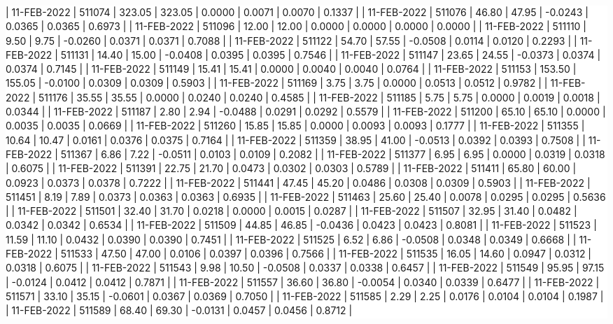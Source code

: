 | 11-FEB-2022 | 511074 | 323.05 | 323.05 | 0.0000 | 0.0071 | 0.0070 | 0.1337 |
| 11-FEB-2022 | 511076 | 46.80 | 47.95 | -0.0243 | 0.0365 | 0.0365 | 0.6973 |
| 11-FEB-2022 | 511096 | 12.00 | 12.00 | 0.0000 | 0.0000 | 0.0000 | 0.0000 |
| 11-FEB-2022 | 511110 | 9.50 | 9.75 | -0.0260 | 0.0371 | 0.0371 | 0.7088 |
| 11-FEB-2022 | 511122 | 54.70 | 57.55 | -0.0508 | 0.0114 | 0.0120 | 0.2293 |
| 11-FEB-2022 | 511131 | 14.40 | 15.00 | -0.0408 | 0.0395 | 0.0395 | 0.7546 |
| 11-FEB-2022 | 511147 | 23.65 | 24.55 | -0.0373 | 0.0374 | 0.0374 | 0.7145 |
| 11-FEB-2022 | 511149 | 15.41 | 15.41 | 0.0000 | 0.0040 | 0.0040 | 0.0764 |
| 11-FEB-2022 | 511153 | 153.50 | 155.05 | -0.0100 | 0.0309 | 0.0309 | 0.5903 |
| 11-FEB-2022 | 511169 | 3.75 | 3.75 | 0.0000 | 0.0513 | 0.0512 | 0.9782 |
| 11-FEB-2022 | 511176 | 35.55 | 35.55 | 0.0000 | 0.0240 | 0.0240 | 0.4585 |
| 11-FEB-2022 | 511185 | 5.75 | 5.75 | 0.0000 | 0.0019 | 0.0018 | 0.0344 |
| 11-FEB-2022 | 511187 | 2.80 | 2.94 | -0.0488 | 0.0291 | 0.0292 | 0.5579 |
| 11-FEB-2022 | 511200 | 65.10 | 65.10 | 0.0000 | 0.0035 | 0.0035 | 0.0669 |
| 11-FEB-2022 | 511260 | 15.85 | 15.85 | 0.0000 | 0.0093 | 0.0093 | 0.1777 |
| 11-FEB-2022 | 511355 | 10.64 | 10.47 | 0.0161 | 0.0376 | 0.0375 | 0.7164 |
| 11-FEB-2022 | 511359 | 38.95 | 41.00 | -0.0513 | 0.0392 | 0.0393 | 0.7508 |
| 11-FEB-2022 | 511367 | 6.86 | 7.22 | -0.0511 | 0.0103 | 0.0109 | 0.2082 |
| 11-FEB-2022 | 511377 | 6.95 | 6.95 | 0.0000 | 0.0319 | 0.0318 | 0.6075 |
| 11-FEB-2022 | 511391 | 22.75 | 21.70 | 0.0473 | 0.0302 | 0.0303 | 0.5789 |
| 11-FEB-2022 | 511411 | 65.80 | 60.00 | 0.0923 | 0.0373 | 0.0378 | 0.7222 |
| 11-FEB-2022 | 511441 | 47.45 | 45.20 | 0.0486 | 0.0308 | 0.0309 | 0.5903 |
| 11-FEB-2022 | 511451 | 8.19 | 7.89 | 0.0373 | 0.0363 | 0.0363 | 0.6935 |
| 11-FEB-2022 | 511463 | 25.60 | 25.40 | 0.0078 | 0.0295 | 0.0295 | 0.5636 |
| 11-FEB-2022 | 511501 | 32.40 | 31.70 | 0.0218 | 0.0000 | 0.0015 | 0.0287 |
| 11-FEB-2022 | 511507 | 32.95 | 31.40 | 0.0482 | 0.0342 | 0.0342 | 0.6534 |
| 11-FEB-2022 | 511509 | 44.85 | 46.85 | -0.0436 | 0.0423 | 0.0423 | 0.8081 |
| 11-FEB-2022 | 511523 | 11.59 | 11.10 | 0.0432 | 0.0390 | 0.0390 | 0.7451 |
| 11-FEB-2022 | 511525 | 6.52 | 6.86 | -0.0508 | 0.0348 | 0.0349 | 0.6668 |
| 11-FEB-2022 | 511533 | 47.50 | 47.00 | 0.0106 | 0.0397 | 0.0396 | 0.7566 |
| 11-FEB-2022 | 511535 | 16.05 | 14.60 | 0.0947 | 0.0312 | 0.0318 | 0.6075 |
| 11-FEB-2022 | 511543 | 9.98 | 10.50 | -0.0508 | 0.0337 | 0.0338 | 0.6457 |
| 11-FEB-2022 | 511549 | 95.95 | 97.15 | -0.0124 | 0.0412 | 0.0412 | 0.7871 |
| 11-FEB-2022 | 511557 | 36.60 | 36.80 | -0.0054 | 0.0340 | 0.0339 | 0.6477 |
| 11-FEB-2022 | 511571 | 33.10 | 35.15 | -0.0601 | 0.0367 | 0.0369 | 0.7050 |
| 11-FEB-2022 | 511585 | 2.29 | 2.25 | 0.0176 | 0.0104 | 0.0104 | 0.1987 |
| 11-FEB-2022 | 511589 | 68.40 | 69.30 | -0.0131 | 0.0457 | 0.0456 | 0.8712 |